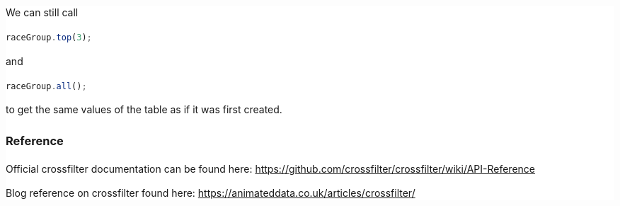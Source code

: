We can still call 
```javascript
raceGroup.top(3);
``` 
and 
```javascript
raceGroup.all();
```
to get the same values of the table as if it was first created. 

### **Reference**
Official crossfilter documentation can be found here: https://github.com/crossfilter/crossfilter/wiki/API-Reference

Blog reference on crossfilter found here: https://animateddata.co.uk/articles/crossfilter/
